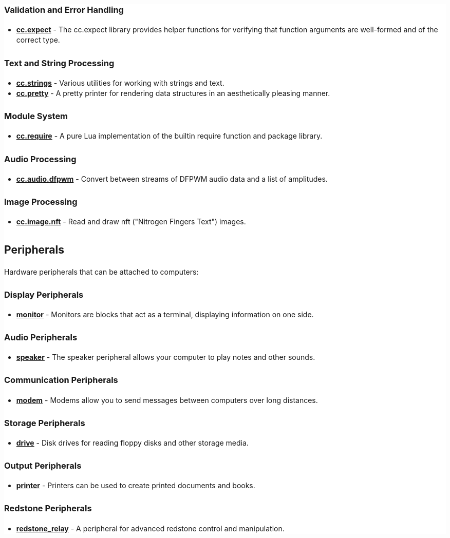 ### Validation and Error Handling
- **[cc.expect](https://tweaked.cc/library/cc.expect.html)** - The cc.expect library provides helper functions for verifying that function arguments are well-formed and of the correct type.

### Text and String Processing
- **[cc.strings](https://tweaked.cc/library/cc.strings.html)** - Various utilities for working with strings and text.
- **[cc.pretty](https://tweaked.cc/library/cc.pretty.html)** - A pretty printer for rendering data structures in an aesthetically pleasing manner.

### Module System
- **[cc.require](https://tweaked.cc/library/cc.require.html)** - A pure Lua implementation of the builtin require function and package library.

### Audio Processing
- **[cc.audio.dfpwm](https://tweaked.cc/library/cc.audio.dfpwm.html)** - Convert between streams of DFPWM audio data and a list of amplitudes.

### Image Processing
- **[cc.image.nft](https://tweaked.cc/library/cc.image.nft.html)** - Read and draw nft ("Nitrogen Fingers Text") images.

## Peripherals

Hardware peripherals that can be attached to computers:

### Display Peripherals
- **[monitor](https://tweaked.cc/peripheral/monitor.html)** - Monitors are blocks that act as a terminal, displaying information on one side.

### Audio Peripherals
- **[speaker](https://tweaked.cc/peripheral/speaker.html)** - The speaker peripheral allows your computer to play notes and other sounds.

### Communication Peripherals
- **[modem](https://tweaked.cc/peripheral/modem.html)** - Modems allow you to send messages between computers over long distances.

### Storage Peripherals
- **[drive](https://tweaked.cc/peripheral/drive.html)** - Disk drives for reading floppy disks and other storage media.

### Output Peripherals
- **[printer](https://tweaked.cc/peripheral/printer.html)** - Printers can be used to create printed documents and books.

### Redstone Peripherals
- **[redstone_relay](https://tweaked.cc/peripheral/redstone_relay.html)** - A peripheral for advanced redstone control and manipulation.
